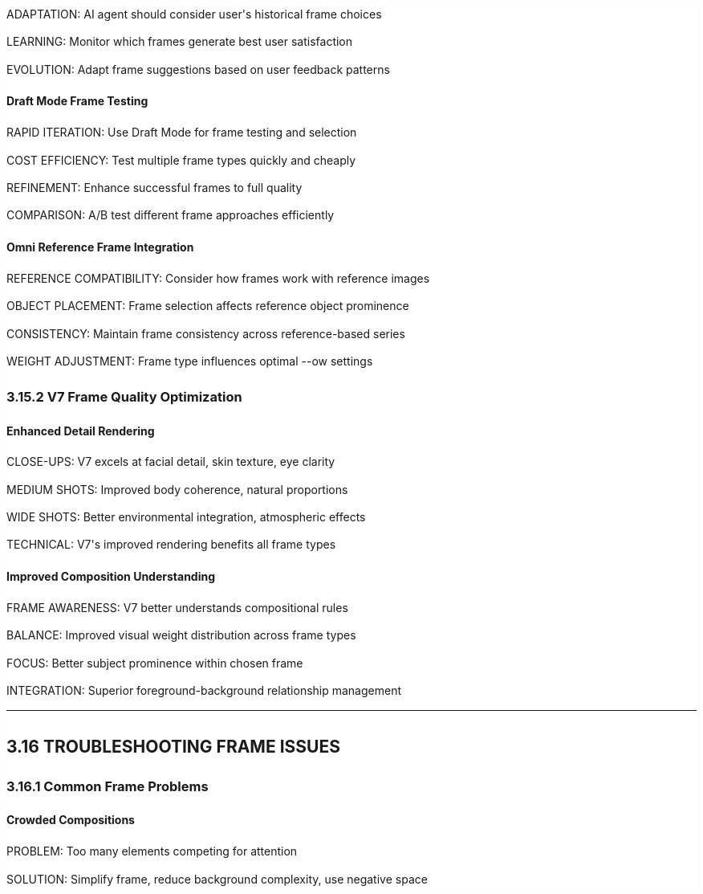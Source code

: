 ADAPTATION: AI agent should consider user's historical frame choices

LEARNING: Monitor which frames generate best user satisfaction

EVOLUTION: Adapt frame suggestions based on user feedback patterns

#### **Draft Mode Frame Testing**

RAPID ITERATION: Use Draft Mode for frame testing and selection

COST EFFICIENCY: Test multiple frame types quickly and cheaply

REFINEMENT: Enhance successful frames to full quality

COMPARISON: A/B test different frame approaches efficiently

#### **Omni Reference Frame Integration**

REFERENCE COMPATIBILITY: Consider how frames work with reference images

OBJECT PLACEMENT: Frame selection affects reference object prominence

CONSISTENCY: Maintain frame consistency across reference-based series

WEIGHT ADJUSTMENT: Frame type influences optimal \--ow settings

### **3.15.2 V7 Frame Quality Optimization**

#### **Enhanced Detail Rendering**

CLOSE-UPS: V7 excels at facial detail, skin texture, eye clarity

MEDIUM SHOTS: Improved body coherence, natural proportions

WIDE SHOTS: Better environmental integration, atmospheric effects

TECHNICAL: V7's improved rendering benefits all frame types

#### **Improved Composition Understanding**

FRAME AWARENESS: V7 better understands compositional rules

BALANCE: Improved visual weight distribution across frame types

FOCUS: Better subject prominence within chosen frame

INTEGRATION: Superior foreground-background relationship management

---

## **3.16 TROUBLESHOOTING FRAME ISSUES**

### **3.16.1 Common Frame Problems**

#### **Crowded Compositions**

PROBLEM: Too many elements competing for attention

SOLUTION: Simplify frame, reduce background complexity, use negative space
